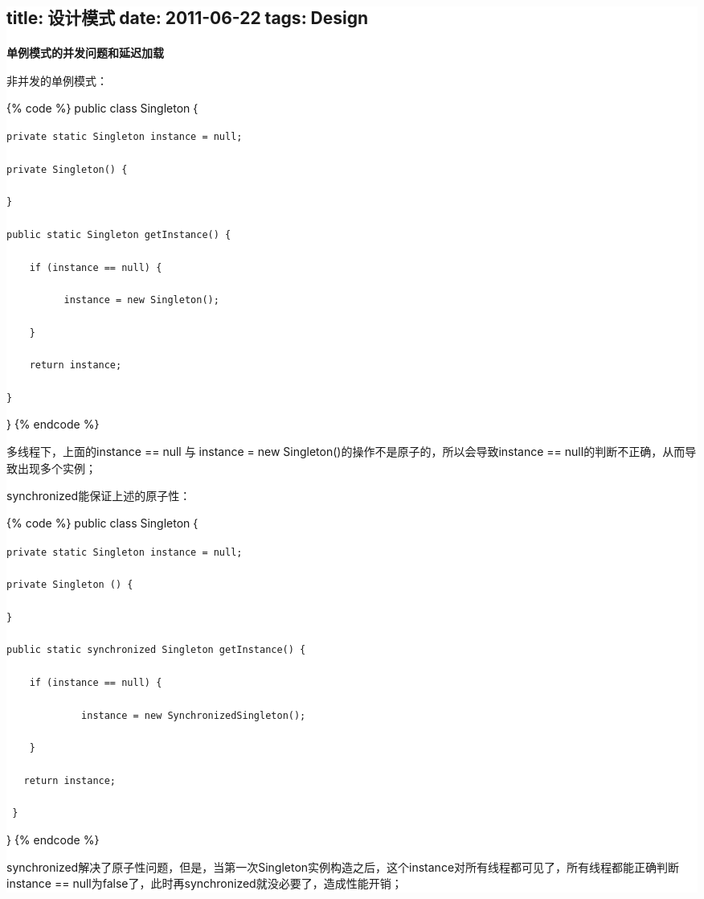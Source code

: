 title: 设计模式
date: 2011-06-22
tags: Design
---
<b>单例模式的并发问题和延迟加载</b>

非并发的单例模式：

{% code %}
public class Singleton {  

    private static Singleton instance = null; 

    private Singleton() { 

    } 

    public static Singleton getInstance() { 

        if (instance == null) {     

              instance = new Singleton(); 

        } 

        return instance; 

    } 
} 
{% endcode %}

多线程下，上面的instance == null 与 instance = new Singleton()的操作不是原子的，所以会导致instance == null的判断不正确，从而导致出现多个实例；

synchronized能保证上述的原子性：

{% code %}
public class Singleton {  

    private static Singleton instance = null; 

    private Singleton () { 

    } 

    public static synchronized Singleton getInstance() { 

        if (instance == null) { 

                 instance = new SynchronizedSingleton(); 

        } 

       return instance; 

     } 
} 
{% endcode %}

synchronized解决了原子性问题，但是，当第一次Singleton实例构造之后，这个instance对所有线程都可见了，所有线程都能正确判断instance == null为false了，此时再synchronized就没必要了，造成性能开销；
